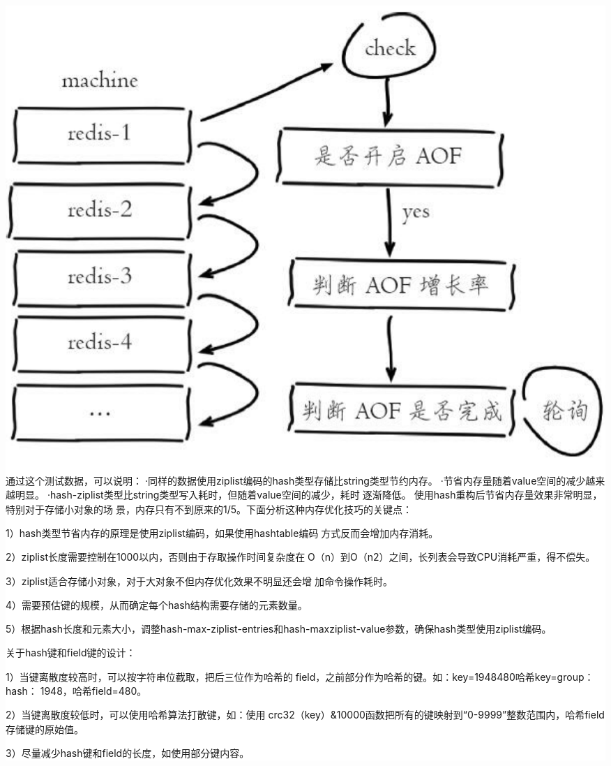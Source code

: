 ![](../.gitbook/assets/image%20%28186%29.png)

通过这个测试数据，可以说明： ·同样的数据使用ziplist编码的hash类型存储比string类型节约内存。 ·节省内存量随着value空间的减少越来越明显。 ·hash-ziplist类型比string类型写入耗时，但随着value空间的减少，耗时 逐渐降低。 使用hash重构后节省内存量效果非常明显，特别对于存储小对象的场 景，内存只有不到原来的1/5。下面分析这种内存优化技巧的关键点： 

1）hash类型节省内存的原理是使用ziplist编码，如果使用hashtable编码 方式反而会增加内存消耗。 

2）ziplist长度需要控制在1000以内，否则由于存取操作时间复杂度在 O（n）到O（n2）之间，长列表会导致CPU消耗严重，得不偿失。

3）ziplist适合存储小对象，对于大对象不但内存优化效果不明显还会增 加命令操作耗时。 

4）需要预估键的规模，从而确定每个hash结构需要存储的元素数量。 

5）根据hash长度和元素大小，调整hash-max-ziplist-entries和hash-maxziplist-value参数，确保hash类型使用ziplist编码。 

关于hash键和field键的设计： 

1）当键离散度较高时，可以按字符串位截取，把后三位作为哈希的 field，之前部分作为哈希的键。如：key=1948480哈希key=group：hash： 1948，哈希field=480。 

2）当键离散度较低时，可以使用哈希算法打散键，如：使用 crc32（key）&10000函数把所有的键映射到“0-9999”整数范围内，哈希field 存储键的原始值。 

3）尽量减少hash键和field的长度，如使用部分键内容。 
